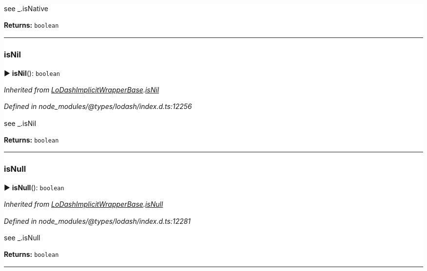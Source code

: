

see _.isNative




**Returns:** `boolean`





___

<a id="isnil"></a>

###  isNil

► **isNil**(): `boolean`



*Inherited from [LoDashImplicitWrapperBase](_node_modules__types_lodash_index_d_._.lodashimplicitwrapperbase.md).[isNil](_node_modules__types_lodash_index_d_._.lodashimplicitwrapperbase.md#isnil)*

*Defined in node_modules/@types/lodash/index.d.ts:12256*



see _.isNil




**Returns:** `boolean`





___

<a id="isnull"></a>

###  isNull

► **isNull**(): `boolean`



*Inherited from [LoDashImplicitWrapperBase](_node_modules__types_lodash_index_d_._.lodashimplicitwrapperbase.md).[isNull](_node_modules__types_lodash_index_d_._.lodashimplicitwrapperbase.md#isnull)*

*Defined in node_modules/@types/lodash/index.d.ts:12281*



see _.isNull




**Returns:** `boolean`





___

<a id="isnumber"></a>
